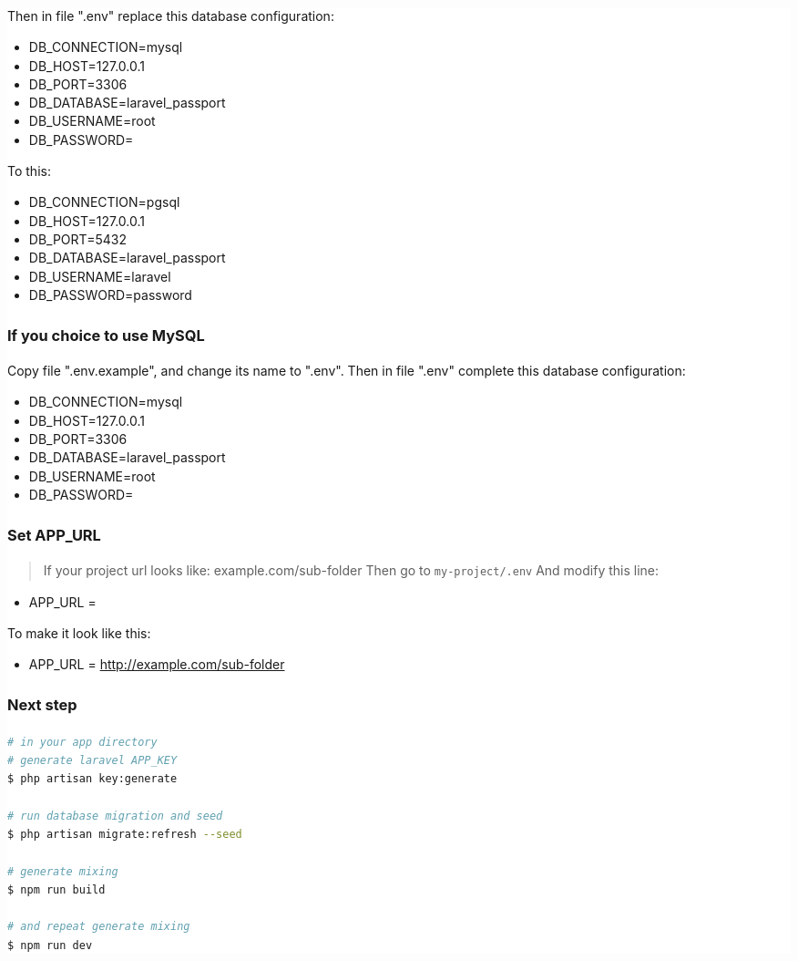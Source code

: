    Then in file ".env" replace this database configuration:

* DB_CONNECTION=mysql
* DB_HOST=127.0.0.1
* DB_PORT=3306
* DB_DATABASE=laravel_passport
* DB_USERNAME=root
* DB_PASSWORD=

To this:

* DB_CONNECTION=pgsql
* DB_HOST=127.0.0.1
* DB_PORT=5432
* DB_DATABASE=laravel_passport
* DB_USERNAME=laravel
* DB_PASSWORD=password

### If you choice to use MySQL

Copy file ".env.example", and change its name to ".env".
Then in file ".env" complete this database configuration:
* DB_CONNECTION=mysql
* DB_HOST=127.0.0.1
* DB_PORT=3306
* DB_DATABASE=laravel_passport
* DB_USERNAME=root
* DB_PASSWORD=

### Set APP_URL

> If your project url looks like: example.com/sub-folder
Then go to `my-project/.env`
And modify this line:

* APP_URL =

To make it look like this:

* APP_URL = http://example.com/sub-folder


### Next step

``` bash
# in your app directory
# generate laravel APP_KEY
$ php artisan key:generate

# run database migration and seed
$ php artisan migrate:refresh --seed

# generate mixing
$ npm run build

# and repeat generate mixing
$ npm run dev
```
